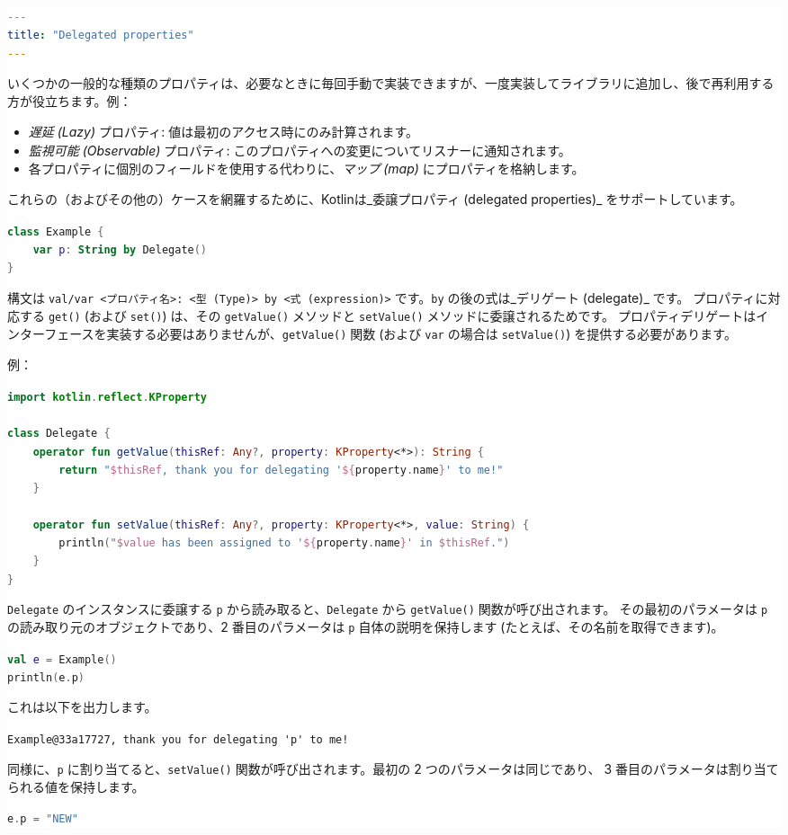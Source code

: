 ```yaml
---
title: "Delegated properties"
---
```

いくつかの一般的な種類のプロパティは、必要なときに毎回手動で実装できますが、一度実装してライブラリに追加し、後で再利用する方が役立ちます。例：

* _遅延 (Lazy)_ プロパティ: 値は最初のアクセス時にのみ計算されます。
* _監視可能 (Observable)_ プロパティ: このプロパティへの変更についてリスナーに通知されます。
* 各プロパティに個別のフィールドを使用する代わりに、_マップ (map)_ にプロパティを格納します。

これらの（およびその他の）ケースを網羅するために、Kotlinは_委譲プロパティ (delegated properties)_ をサポートしています。

```kotlin
class Example {
    var p: String by Delegate()
}
```

構文は `val/var <プロパティ名>: <型 (Type)> by <式 (expression)>` です。`by` の後の式は_デリゲート (delegate)_ です。
プロパティに対応する `get()` (および `set()`) は、その `getValue()` メソッドと `setValue()` メソッドに委譲されるためです。
プロパティデリゲートはインターフェースを実装する必要はありませんが、`getValue()` 関数 (および `var` の場合は `setValue()`) を提供する必要があります。

例：

```kotlin
import kotlin.reflect.KProperty

class Delegate {
    operator fun getValue(thisRef: Any?, property: KProperty<*>): String {
        return "$thisRef, thank you for delegating '${property.name}' to me!"
    }
 
    operator fun setValue(thisRef: Any?, property: KProperty<*>, value: String) {
        println("$value has been assigned to '${property.name}' in $thisRef.")
    }
}
```

`Delegate` のインスタンスに委譲する `p` から読み取ると、`Delegate` から `getValue()` 関数が呼び出されます。
その最初のパラメータは `p` の読み取り元のオブジェクトであり、2 番目のパラメータは `p` 自体の説明を保持します
(たとえば、その名前を取得できます)。

```kotlin
val e = Example()
println(e.p)
```

これは以下を出力します。

```
Example@33a17727, thank you for delegating 'p' to me!
```

同様に、`p` に割り当てると、`setValue()` 関数が呼び出されます。最初の 2 つのパラメータは同じであり、
3 番目のパラメータは割り当てられる値を保持します。

```kotlin
e.p = "NEW"
```
